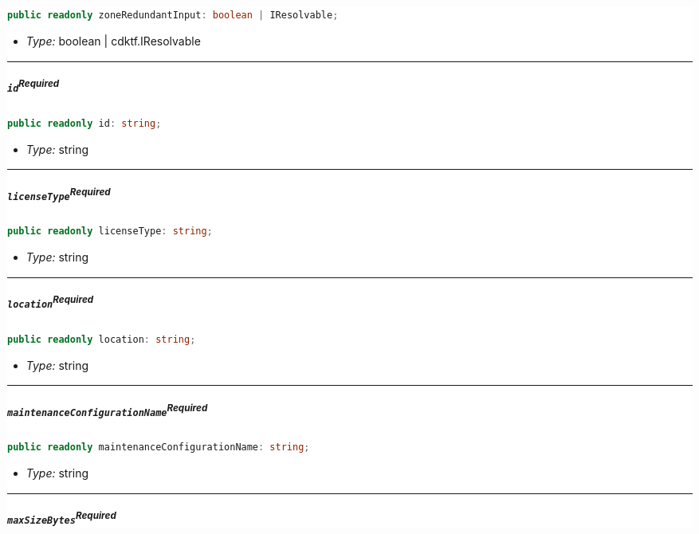 ```typescript
public readonly zoneRedundantInput: boolean | IResolvable;
```

- *Type:* boolean | cdktf.IResolvable

---

##### `id`<sup>Required</sup> <a name="id" id="@cdktf/provider-azurerm.mssqlElasticpool.MssqlElasticpool.property.id"></a>

```typescript
public readonly id: string;
```

- *Type:* string

---

##### `licenseType`<sup>Required</sup> <a name="licenseType" id="@cdktf/provider-azurerm.mssqlElasticpool.MssqlElasticpool.property.licenseType"></a>

```typescript
public readonly licenseType: string;
```

- *Type:* string

---

##### `location`<sup>Required</sup> <a name="location" id="@cdktf/provider-azurerm.mssqlElasticpool.MssqlElasticpool.property.location"></a>

```typescript
public readonly location: string;
```

- *Type:* string

---

##### `maintenanceConfigurationName`<sup>Required</sup> <a name="maintenanceConfigurationName" id="@cdktf/provider-azurerm.mssqlElasticpool.MssqlElasticpool.property.maintenanceConfigurationName"></a>

```typescript
public readonly maintenanceConfigurationName: string;
```

- *Type:* string

---

##### `maxSizeBytes`<sup>Required</sup> <a name="maxSizeBytes" id="@cdktf/provider-azurerm.mssqlElasticpool.MssqlElasticpool.property.maxSizeBytes"></a>

